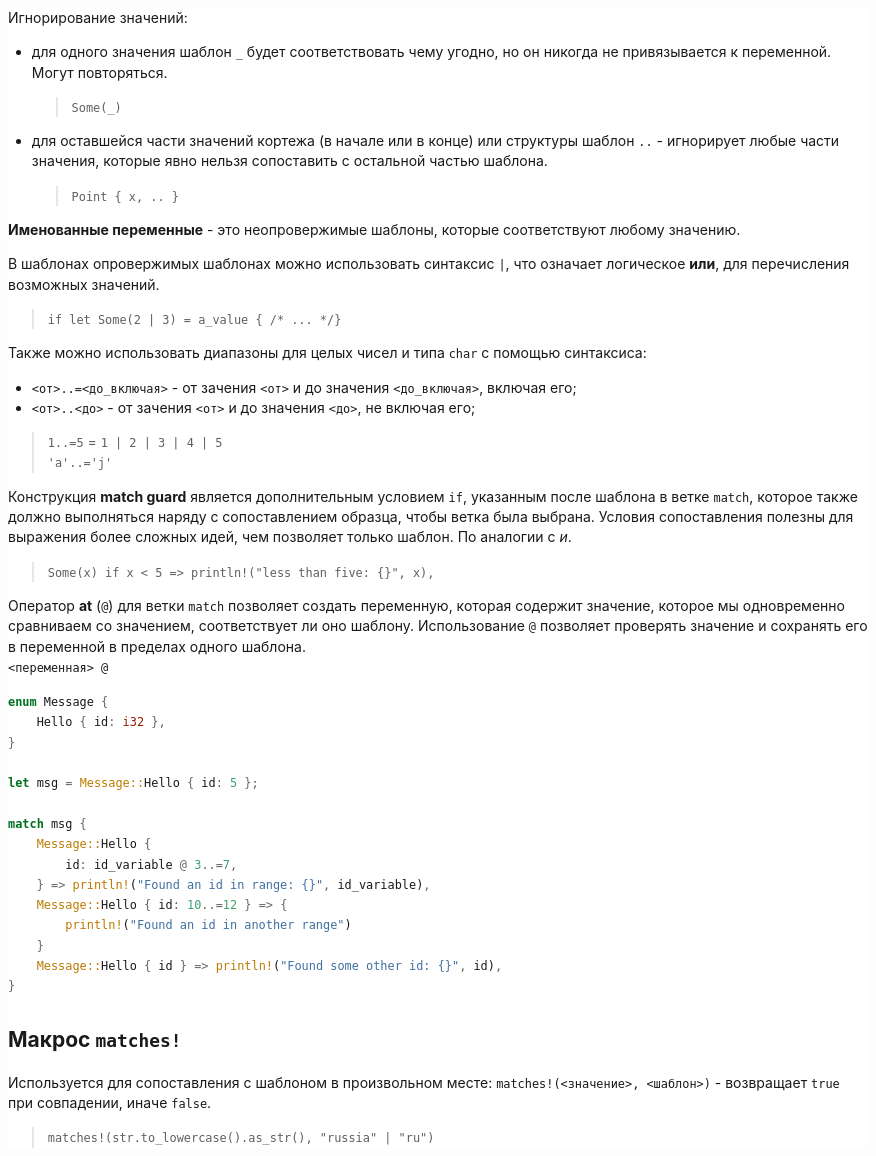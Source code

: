 Игнорирование значений:
- для одного значения шаблон `_` будет соответствовать чему угодно, но он никогда не привязывается к переменной. Могут повторяться.
    > `Some(_)`
- для оставшейся части значений кортежа (в начале или в конце) или структуры шаблон `..` - игнорирует любые части значения, которые явно нельзя сопоставить с остальной частью шаблона.
    > `Point { x, .. }`

**Именованные переменные** - это неопровержимые шаблоны, которые соответствуют любому значению.

В шаблонах опровержимых шаблонах можно использовать синтаксис `|`, что означает логическое **или**, для перечисления возможных значений.
> `if let Some(2 | 3) = a_value { /* ... */}`

Также можно использовать диапазоны для целых чисел и типа `char` с помощью синтаксиса:
- `<от>..=<до_включая>` - от зачения `<от>` и до значения `<до_включая>`, включая его;
- `<от>..<до>` - от зачения `<от>` и до значения `<до>`, не включая его;
> `1..=5` = `1 | 2 | 3 | 4 | 5`  
> `'a'..='j'`

Конструкция **match guard** является дополнительным условием `if`, указанным после шаблона в ветке `match`, которое также должно выполняться наряду с сопоставлением образца, чтобы ветка была выбрана. Условия сопоставления полезны для выражения более сложных идей, чем позволяет только шаблон. По аналогии с *и*.
> `Some(x) if x < 5 => println!("less than five: {}", x),`

Оператор **at** (`@`) для ветки `match` позволяет создать переменную, которая содержит значение, которое мы одновременно сравниваем со значением, соответствует ли оно шаблону. Использование `@` позволяет проверять значение и сохранять его в переменной в пределах одного шаблона.  
`<переменная> @`
```rust
enum Message {
    Hello { id: i32 },
}

let msg = Message::Hello { id: 5 };

match msg {
    Message::Hello {
        id: id_variable @ 3..=7,
    } => println!("Found an id in range: {}", id_variable),
    Message::Hello { id: 10..=12 } => {
        println!("Found an id in another range")
    }
    Message::Hello { id } => println!("Found some other id: {}", id),
}
```

## Макрос `matches!`

Используется для сопоставления с шаблоном в произвольном месте: `matches!(<значение>, <шаблон>)` - возвращает `true` при совпадении, иначе `false`.
> `matches!(str.to_lowercase().as_str(), "russia" | "ru")`
